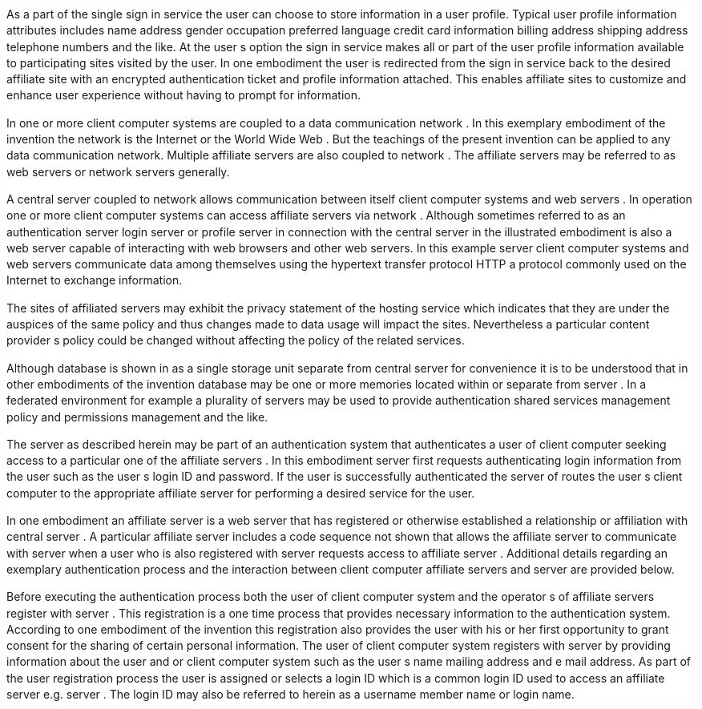 As a part of the single sign in service the user can choose to store information in a user profile. Typical user profile information attributes includes name address gender occupation preferred language credit card information billing address shipping address telephone numbers and the like. At the user s option the sign in service makes all or part of the user profile information available to participating sites visited by the user. In one embodiment the user is redirected from the sign in service back to the desired affiliate site with an encrypted authentication ticket and profile information attached. This enables affiliate sites to customize and enhance user experience without having to prompt for information.

In one or more client computer systems are coupled to a data communication network . In this exemplary embodiment of the invention the network is the Internet or the World Wide Web . But the teachings of the present invention can be applied to any data communication network. Multiple affiliate servers are also coupled to network . The affiliate servers may be referred to as web servers or network servers generally.

A central server coupled to network allows communication between itself client computer systems and web servers . In operation one or more client computer systems can access affiliate servers via network . Although sometimes referred to as an authentication server login server or profile server in connection with the central server in the illustrated embodiment is also a web server capable of interacting with web browsers and other web servers. In this example server client computer systems and web servers communicate data among themselves using the hypertext transfer protocol HTTP a protocol commonly used on the Internet to exchange information.

The sites of affiliated servers may exhibit the privacy statement of the hosting service which indicates that they are under the auspices of the same policy and thus changes made to data usage will impact the sites. Nevertheless a particular content provider s policy could be changed without affecting the policy of the related services.

Although database is shown in as a single storage unit separate from central server for convenience it is to be understood that in other embodiments of the invention database may be one or more memories located within or separate from server . In a federated environment for example a plurality of servers may be used to provide authentication shared services management policy and permissions management and the like.

The server as described herein may be part of an authentication system that authenticates a user of client computer seeking access to a particular one of the affiliate servers . In this embodiment server first requests authenticating login information from the user such as the user s login ID and password. If the user is successfully authenticated the server of routes the user s client computer to the appropriate affiliate server for performing a desired service for the user.

In one embodiment an affiliate server is a web server that has registered or otherwise established a relationship or affiliation with central server . A particular affiliate server includes a code sequence not shown that allows the affiliate server to communicate with server when a user who is also registered with server requests access to affiliate server . Additional details regarding an exemplary authentication process and the interaction between client computer affiliate servers and server are provided below.

Before executing the authentication process both the user of client computer system and the operator s of affiliate servers register with server . This registration is a one time process that provides necessary information to the authentication system. According to one embodiment of the invention this registration also provides the user with his or her first opportunity to grant consent for the sharing of certain personal information. The user of client computer system registers with server by providing information about the user and or client computer system such as the user s name mailing address and e mail address. As part of the user registration process the user is assigned or selects a login ID which is a common login ID used to access an affiliate server e.g. server . The login ID may also be referred to herein as a username member name or login name. 
